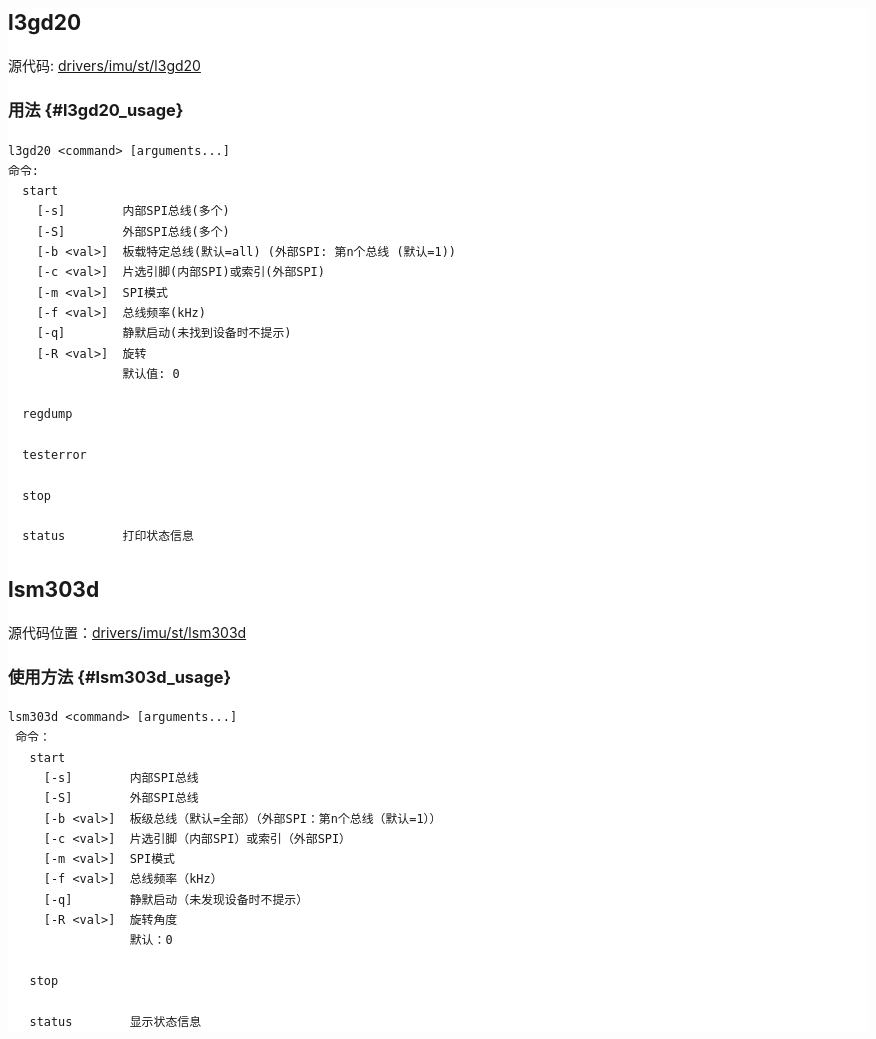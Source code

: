 ## l3gd20  

源代码: [drivers/imu/st/l3gd20](https://github.com/PX4/PX4-Autopilot/tree/main/src/drivers/imu/st/l3gd20)  

### 用法 {#l3gd20_usage}  

```  
l3gd20 <command> [arguments...]  
命令:  
  start  
    [-s]        内部SPI总线(多个)  
    [-S]        外部SPI总线(多个)  
    [-b <val>]  板载特定总线(默认=all) (外部SPI: 第n个总线 (默认=1))  
    [-c <val>]  片选引脚(内部SPI)或索引(外部SPI)  
    [-m <val>]  SPI模式  
    [-f <val>]  总线频率(kHz)  
    [-q]        静默启动(未找到设备时不提示)  
    [-R <val>]  旋转  
                默认值: 0  

  regdump  

  testerror  

  stop  

  status        打印状态信息  
```

## lsm303d

源代码位置：[drivers/imu/st/lsm303d](https://github.com/PX4/PX4-Autopilot/tree/main/src/drivers/imu/st/lsm303d)

### 使用方法 {#lsm303d_usage}

```
lsm303d <command> [arguments...]
 命令：
   start
     [-s]        内部SPI总线
     [-S]        外部SPI总线
     [-b <val>]  板级总线（默认=全部）（外部SPI：第n个总线（默认=1））
     [-c <val>]  片选引脚（内部SPI）或索引（外部SPI）
     [-m <val>]  SPI模式
     [-f <val>]  总线频率（kHz）
     [-q]        静默启动（未发现设备时不提示）
     [-R <val>]  旋转角度
                 默认：0

   stop

   status        显示状态信息
```
